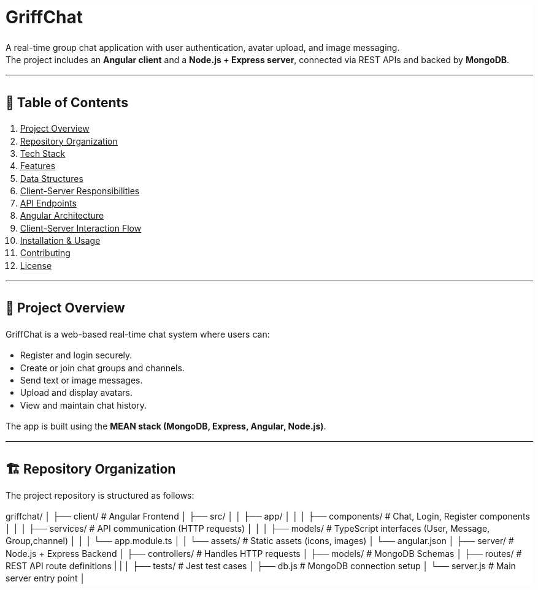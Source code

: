 # GriffChat

A real-time group chat application with user authentication, avatar upload, and image messaging.  
The project includes an **Angular client** and a **Node.js + Express server**, connected via REST APIs and backed by **MongoDB**.

---

## 🧭 Table of Contents
1. [Project Overview](#project-overview)
2. [Repository Organization](#repository-organization)
3. [Tech Stack](#tech-stack)
4. [Features](#features)
5. [Data Structures](#data-structures)
6. [Client-Server Responsibilities](#client-server-responsibilities)
7. [API Endpoints](#api-endpoints)
8. [Angular Architecture](#angular-architecture)
9. [Client-Server Interaction Flow](#client-server-interaction-flow)
10. [Installation & Usage](#installation--usage)
11. [Contributing](#contributing)
12. [License](#license)

---

## 📘 Project Overview

GriffChat is a web-based real-time chat system where users can:
- Register and login securely.
- Create or join chat groups and channels.
- Send text or image messages.
- Upload and display avatars.
- View and maintain chat history.

The app is built using the **MEAN stack (MongoDB, Express, Angular, Node.js)**.

---

## 🏗️ Repository Organization

The project repository is structured as follows:

griffchat/
│
├── client/ # Angular Frontend
│ ├── src/
│ │ ├── app/
│ │ │ ├── components/ # Chat, Login, Register components
│ │ │ ├── services/ # API communication (HTTP requests)
│ │ │ ├── models/ # TypeScript interfaces (User, Message, Group,channel)
│ │ │ └── app.module.ts
│ │ └── assets/ # Static assets (icons, images)
│ └── angular.json
│
├── server/ # Node.js + Express Backend
│ ├── controllers/ # Handles HTTP requests
│ ├── models/ # MongoDB Schemas 
│ ├── routes/ # REST API route definitions
| |
│ ├── tests/ # Jest test cases
│ ├── db.js # MongoDB connection setup
│ └── server.js # Main server entry point
│